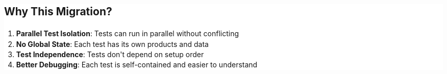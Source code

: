 ## Why This Migration?

1. **Parallel Test Isolation**: Tests can run in parallel without conflicting
2. **No Global State**: Each test has its own products and data
3. **Test Independence**: Tests don't depend on setup order
4. **Better Debugging**: Each test is self-contained and easier to understand
